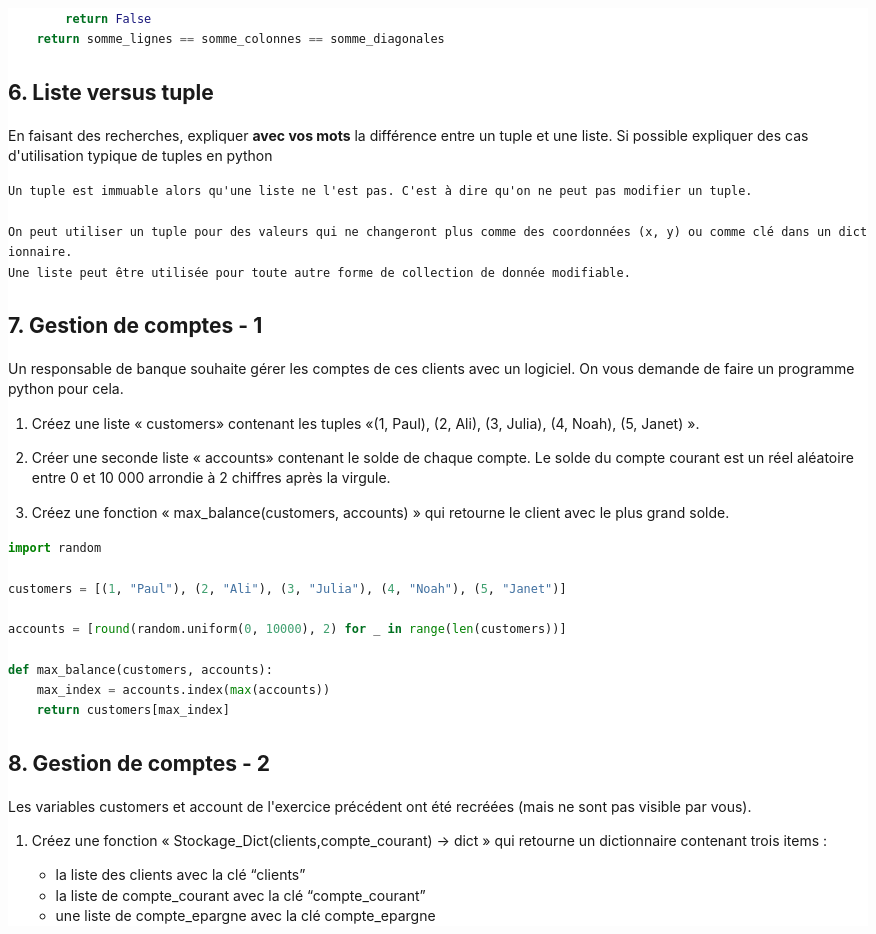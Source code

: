 ```py
        return False
    return somme_lignes == somme_colonnes == somme_diagonales
```

## 6. Liste versus tuple

En faisant des recherches, expliquer **avec vos mots** la différence entre un tuple et une liste. Si possible expliquer des cas d'utilisation typique de tuples en python

```txt
Un tuple est immuable alors qu'une liste ne l'est pas. C'est à dire qu'on ne peut pas modifier un tuple.

On peut utiliser un tuple pour des valeurs qui ne changeront plus comme des coordonnées (x, y) ou comme clé dans un dictionnaire.
Une liste peut être utilisée pour toute autre forme de collection de donnée modifiable.
```

## 7. Gestion de comptes - 1

Un responsable de banque souhaite gérer les comptes de ces clients avec un logiciel. On vous demande de faire un programme python pour cela.

1. Créez une liste « customers» contenant les tuples «(1, Paul), (2, Ali), (3, Julia), (4, Noah), (5, Janet) ».

2. Créer une seconde liste « accounts» contenant le solde de chaque compte. Le solde du compte courant est un réel aléatoire entre 0 et 10 000 arrondie à 2 chiffres après la virgule.

3. Créez une fonction « max_balance(customers, accounts) » qui retourne le client avec le plus grand solde.

```py
import random

customers = [(1, "Paul"), (2, "Ali"), (3, "Julia"), (4, "Noah"), (5, "Janet")]

accounts = [round(random.uniform(0, 10000), 2) for _ in range(len(customers))]

def max_balance(customers, accounts):
    max_index = accounts.index(max(accounts))
    return customers[max_index]
```

## 8. Gestion de comptes - 2

Les variables customers et account de l'exercice précédent ont été recréées (mais ne sont pas visible par vous).

1. Créez une fonction « Stockage_Dict(clients,compte_courant) → dict » qui retourne un dictionnaire contenant trois items :

   - la liste des clients avec la clé “clients”
   - la liste de compte_courant avec la clé “compte_courant”
   - une liste de compte_epargne avec la clé compte_epargne

